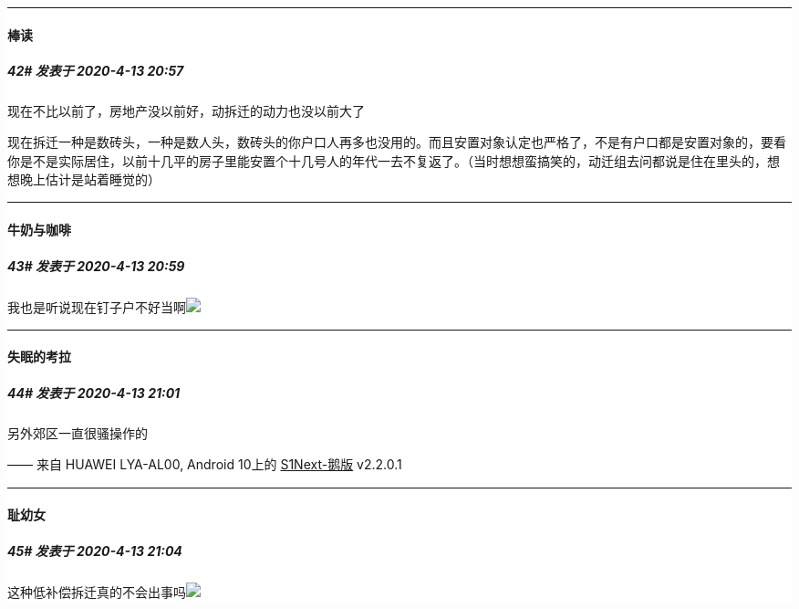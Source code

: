 *****

####  棒读  
##### 42#       发表于 2020-4-13 20:57




现在不比以前了，房地产没以前好，动拆迁的动力也没以前大了

现在拆迁一种是数砖头，一种是数人头，数砖头的你户口人再多也没用的。而且安置对象认定也严格了，不是有户口都是安置对象的，要看你是不是实际居住，以前十几平的房子里能安置个十几号人的年代一去不复返了。（当时想想蛮搞笑的，动迁组去问都说是住在里头的，想想晚上估计是站着睡觉的）







*****

####  牛奶与咖啡  
##### 43#       发表于 2020-4-13 20:59




我也是听说现在钉子户不好当啊<img src="https://static.saraba1st.com/image/smiley/face2017/037.png" referrerpolicy="no-referrer">







*****

####  失眠的考拉  
##### 44#       发表于 2020-4-13 21:01




另外郊区一直很骚操作的

—— 来自 HUAWEI LYA-AL00, Android 10上的 [S1Next-鹅版](https://github.com/ykrank/S1-Next/releases) v2.2.0.1







*****

####  耻幼女  
##### 45#       发表于 2020-4-13 21:04




这种低补偿拆迁真的不会出事吗<img src="https://static.saraba1st.com/image/smiley/face2017/068.png" referrerpolicy="no-referrer">



